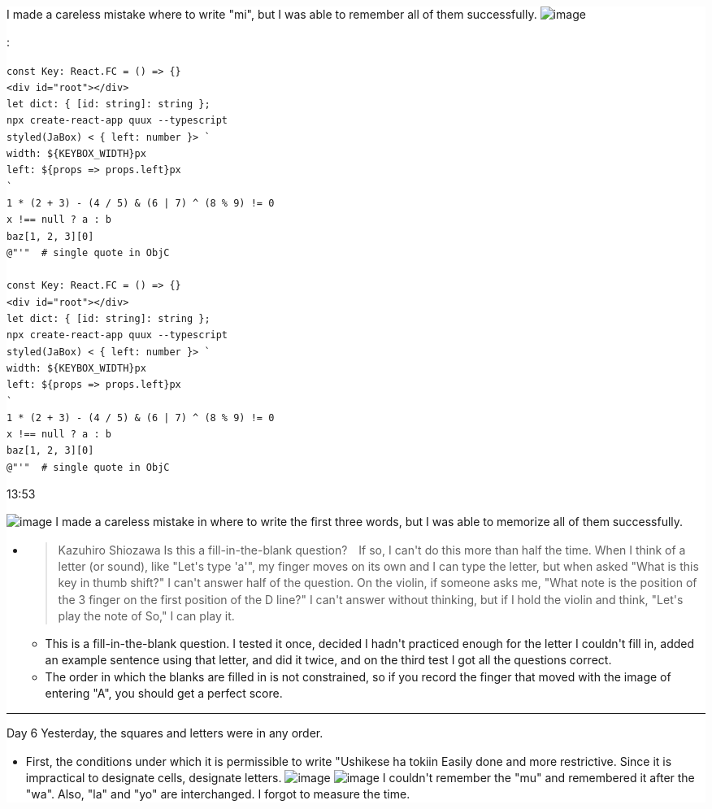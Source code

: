 I made a careless mistake where to write "mi", but I was able to remember all of them successfully.
![image](https://gyazo.com/7dfe7535ec21d4e0ada539a75f11ecdb/thumb/1000)

:

```
const Key: React.FC = () => {}
<div id="root"></div>
let dict: { [id: string]: string };
npx create-react-app quux --typescript
styled(JaBox) < { left: number }> `
width: ${KEYBOX_WIDTH}px
left: ${props => props.left}px
`
1 * (2 + 3) - (4 / 5) & (6 | 7) ^ (8 % 9) != 0
x !== null ? a : b
baz[1, 2, 3][0]
@"'"  # single quote in ObjC

const Key: React.FC = () => {}
<div id="root"></div>
let dict: { [id: string]: string };
npx create-react-app quux --typescript
styled(JaBox) < { left: number }> `
width: ${KEYBOX_WIDTH}px
left: ${props => props.left}px
`
1 * (2 + 3) - (4 / 5) & (6 | 7) ^ (8 % 9) != 0
x !== null ? a : b
baz[1, 2, 3][0]
@"'"  # single quote in ObjC
```

13:53

![image](https://gyazo.com/448fcc23b053335b177a9e73c7873482/thumb/1000)
I made a careless mistake in where to write the first three words, but I was able to memorize all of them successfully.
- > Kazuhiro Shiozawa Is this a fill-in-the-blank question?　If so, I can't do this more than half the time. When I think of a letter (or sound), like "Let's type 'a'", my finger moves on its own and I can type the letter, but when asked "What is this key in thumb shift?" I can't answer half of the question. On the violin, if someone asks me, "What note is the position of the 3 finger on the first position of the D line?" I can't answer without thinking, but if I hold the violin and think, "Let's play the note of So," I can play it.
    - This is a fill-in-the-blank question. I tested it once, decided I hadn't practiced enough for the letter I couldn't fill in, added an example sentence using that letter, and did it twice, and on the third test I got all the questions correct.
    - The order in which the blanks are filled in is not constrained, so if you record the finger that moved with the image of entering "A", you should get a perfect score.
---
Day 6
Yesterday, the squares and letters were in any order.
- First, the conditions under which it is permissible to write "Ushikese ha tokiin
Easily done and more restrictive.
Since it is impractical to designate cells, designate letters.
![image](https://gyazo.com/69fa7c57b2a5fa0edba1f9dbaafad118/thumb/1000)
![image](https://gyazo.com/a2049aac4f116339e7bd449fd9146eb0/thumb/1000)
I couldn't remember the "mu" and remembered it after the "wa".
Also, "la" and "yo" are interchanged.
I forgot to measure the time.

